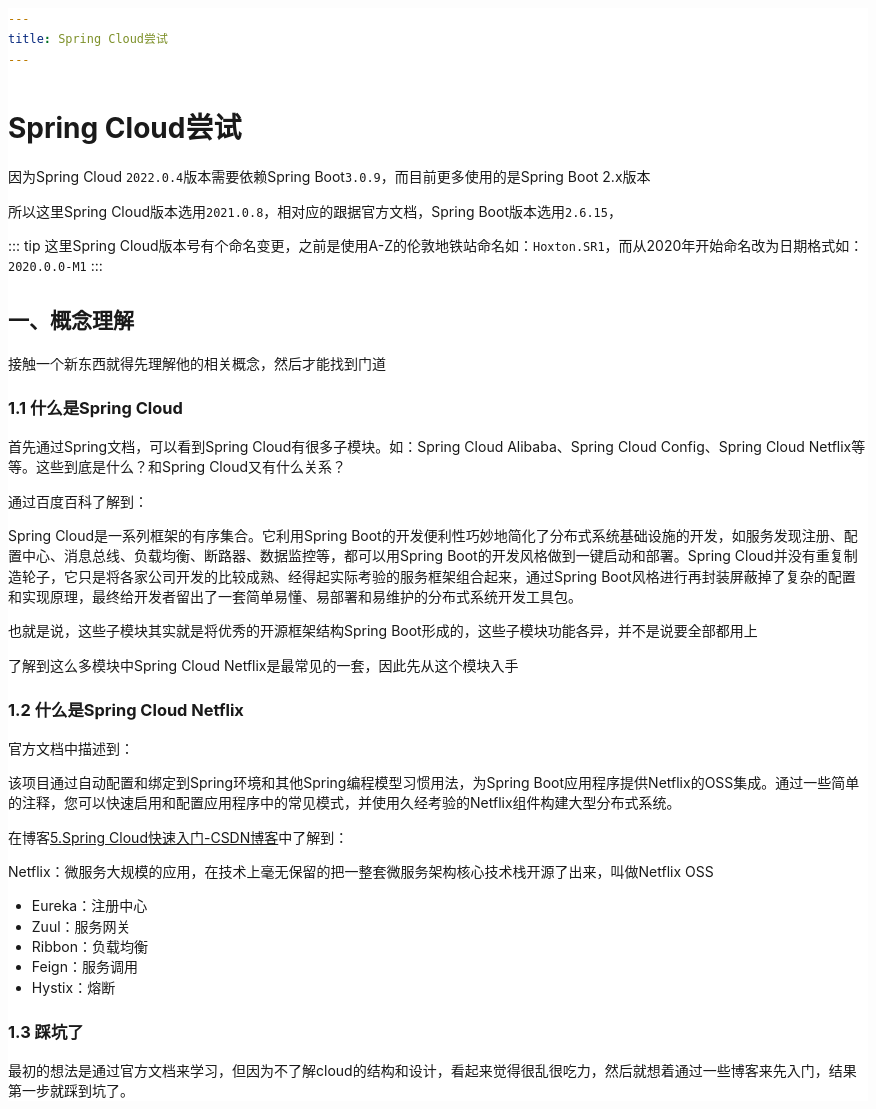 ```yaml
---
title: Spring Cloud尝试
---
```

# Spring Cloud尝试

因为Spring Cloud `2022.0.4`版本需要依赖Spring Boot`3.0.9`，而目前更多使用的是Spring Boot 2.x版本

所以这里Spring Cloud版本选用`2021.0.8`，相对应的跟据官方文档，Spring Boot版本选用`2.6.15`，

::: tip
这里Spring Cloud版本号有个命名变更，之前是使用A-Z的伦敦地铁站命名如：`Hoxton.SR1`，而从2020年开始命名改为日期格式如：`2020.0.0-M1`
:::

## 一、概念理解

接触一个新东西就得先理解他的相关概念，然后才能找到门道

### 1.1 什么是Spring Cloud

首先通过Spring文档，可以看到Spring Cloud有很多子模块。如：Spring Cloud Alibaba、Spring Cloud Config、Spring Cloud Netflix等等。这些到底是什么？和Spring Cloud又有什么关系？

通过百度百科了解到：

Spring Cloud是一系列框架的有序集合。它利用Spring Boot的开发便利性巧妙地简化了分布式系统基础设施的开发，如服务发现注册、配置中心、消息总线、负载均衡、断路器、数据监控等，都可以用Spring Boot的开发风格做到一键启动和部署。Spring Cloud并没有重复制造轮子，它只是将各家公司开发的比较成熟、经得起实际考验的服务框架组合起来，通过Spring Boot风格进行再封装屏蔽掉了复杂的配置和实现原理，最终给开发者留出了一套简单易懂、易部署和易维护的分布式系统开发工具包。

也就是说，这些子模块其实就是将优秀的开源框架结构Spring Boot形成的，这些子模块功能各异，并不是说要全部都用上

了解到这么多模块中Spring Cloud Netflix是最常见的一套，因此先从这个模块入手

### 1.2 什么是Spring Cloud Netflix

官方文档中描述到：

该项目通过自动配置和绑定到Spring环境和其他Spring编程模型习惯用法，为Spring Boot应用程序提供Netflix的OSS集成。通过一些简单的注释，您可以快速启用和配置应用程序中的常见模式，并使用久经考验的Netflix组件构建大型分布式系统。

在博客[5.Spring Cloud快速入门-CSDN博客](https://blog.csdn.net/qq_44112474/article/details/109050543)中了解到：

Netflix：微服务大规模的应用，在技术上毫无保留的把一整套微服务架构核心技术栈开源了出来，叫做Netflix OSS

- Eureka：注册中心
- Zuul：服务网关
- Ribbon：负载均衡
- Feign：服务调用
- Hystix：熔断

### 1.3 踩坑了

最初的想法是通过官方文档来学习，但因为不了解cloud的结构和设计，看起来觉得很乱很吃力，然后就想着通过一些博客来先入门，结果第一步就踩到坑了。
